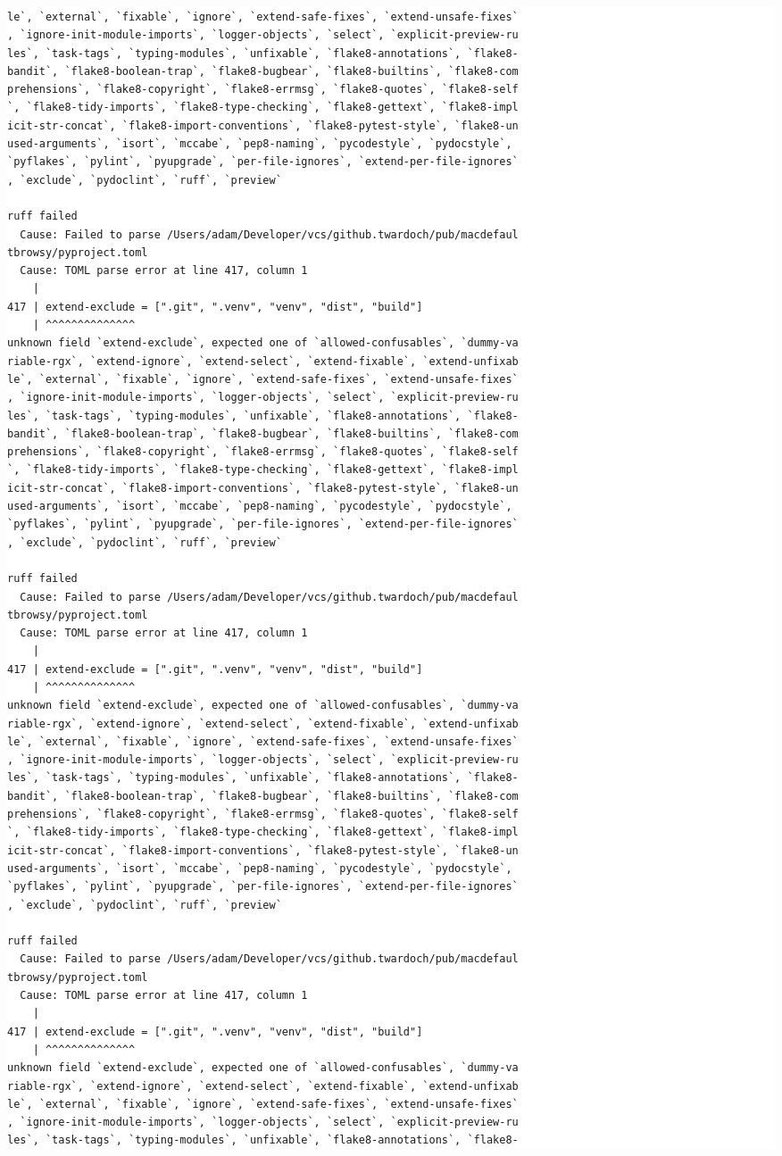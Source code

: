 ```
le`, `external`, `fixable`, `ignore`, `extend-safe-fixes`, `extend-unsafe-fixes`
, `ignore-init-module-imports`, `logger-objects`, `select`, `explicit-preview-ru
les`, `task-tags`, `typing-modules`, `unfixable`, `flake8-annotations`, `flake8-
bandit`, `flake8-boolean-trap`, `flake8-bugbear`, `flake8-builtins`, `flake8-com
prehensions`, `flake8-copyright`, `flake8-errmsg`, `flake8-quotes`, `flake8-self
`, `flake8-tidy-imports`, `flake8-type-checking`, `flake8-gettext`, `flake8-impl
icit-str-concat`, `flake8-import-conventions`, `flake8-pytest-style`, `flake8-un
used-arguments`, `isort`, `mccabe`, `pep8-naming`, `pycodestyle`, `pydocstyle`,
`pyflakes`, `pylint`, `pyupgrade`, `per-file-ignores`, `extend-per-file-ignores`
, `exclude`, `pydoclint`, `ruff`, `preview`

ruff failed
  Cause: Failed to parse /Users/adam/Developer/vcs/github.twardoch/pub/macdefaul
tbrowsy/pyproject.toml
  Cause: TOML parse error at line 417, column 1
    |
417 | extend-exclude = [".git", ".venv", "venv", "dist", "build"]
    | ^^^^^^^^^^^^^^
unknown field `extend-exclude`, expected one of `allowed-confusables`, `dummy-va
riable-rgx`, `extend-ignore`, `extend-select`, `extend-fixable`, `extend-unfixab
le`, `external`, `fixable`, `ignore`, `extend-safe-fixes`, `extend-unsafe-fixes`
, `ignore-init-module-imports`, `logger-objects`, `select`, `explicit-preview-ru
les`, `task-tags`, `typing-modules`, `unfixable`, `flake8-annotations`, `flake8-
bandit`, `flake8-boolean-trap`, `flake8-bugbear`, `flake8-builtins`, `flake8-com
prehensions`, `flake8-copyright`, `flake8-errmsg`, `flake8-quotes`, `flake8-self
`, `flake8-tidy-imports`, `flake8-type-checking`, `flake8-gettext`, `flake8-impl
icit-str-concat`, `flake8-import-conventions`, `flake8-pytest-style`, `flake8-un
used-arguments`, `isort`, `mccabe`, `pep8-naming`, `pycodestyle`, `pydocstyle`,
`pyflakes`, `pylint`, `pyupgrade`, `per-file-ignores`, `extend-per-file-ignores`
, `exclude`, `pydoclint`, `ruff`, `preview`

ruff failed
  Cause: Failed to parse /Users/adam/Developer/vcs/github.twardoch/pub/macdefaul
tbrowsy/pyproject.toml
  Cause: TOML parse error at line 417, column 1
    |
417 | extend-exclude = [".git", ".venv", "venv", "dist", "build"]
    | ^^^^^^^^^^^^^^
unknown field `extend-exclude`, expected one of `allowed-confusables`, `dummy-va
riable-rgx`, `extend-ignore`, `extend-select`, `extend-fixable`, `extend-unfixab
le`, `external`, `fixable`, `ignore`, `extend-safe-fixes`, `extend-unsafe-fixes`
, `ignore-init-module-imports`, `logger-objects`, `select`, `explicit-preview-ru
les`, `task-tags`, `typing-modules`, `unfixable`, `flake8-annotations`, `flake8-
bandit`, `flake8-boolean-trap`, `flake8-bugbear`, `flake8-builtins`, `flake8-com
prehensions`, `flake8-copyright`, `flake8-errmsg`, `flake8-quotes`, `flake8-self
`, `flake8-tidy-imports`, `flake8-type-checking`, `flake8-gettext`, `flake8-impl
icit-str-concat`, `flake8-import-conventions`, `flake8-pytest-style`, `flake8-un
used-arguments`, `isort`, `mccabe`, `pep8-naming`, `pycodestyle`, `pydocstyle`,
`pyflakes`, `pylint`, `pyupgrade`, `per-file-ignores`, `extend-per-file-ignores`
, `exclude`, `pydoclint`, `ruff`, `preview`

ruff failed
  Cause: Failed to parse /Users/adam/Developer/vcs/github.twardoch/pub/macdefaul
tbrowsy/pyproject.toml
  Cause: TOML parse error at line 417, column 1
    |
417 | extend-exclude = [".git", ".venv", "venv", "dist", "build"]
    | ^^^^^^^^^^^^^^
unknown field `extend-exclude`, expected one of `allowed-confusables`, `dummy-va
riable-rgx`, `extend-ignore`, `extend-select`, `extend-fixable`, `extend-unfixab
le`, `external`, `fixable`, `ignore`, `extend-safe-fixes`, `extend-unsafe-fixes`
, `ignore-init-module-imports`, `logger-objects`, `select`, `explicit-preview-ru
les`, `task-tags`, `typing-modules`, `unfixable`, `flake8-annotations`, `flake8-
```
